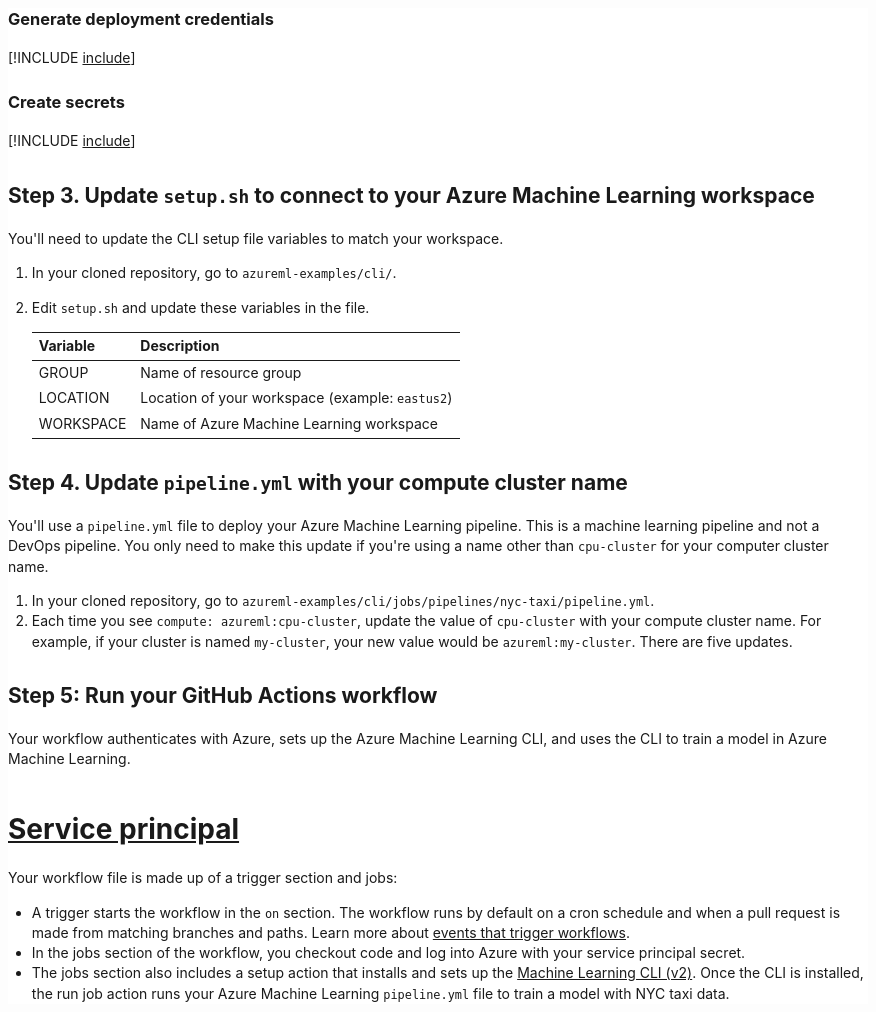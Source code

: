 ### Generate deployment credentials

[!INCLUDE [include](~/articles/reusable-content/github-actions/generate-deployment-credentials.md)]

### Create secrets

[!INCLUDE [include](~/articles/reusable-content/github-actions/create-secrets-with-openid.md)]

## Step 3. Update `setup.sh` to connect to your Azure Machine Learning workspace

You'll need to update the CLI setup file variables to match your workspace. 

1. In your cloned repository, go to `azureml-examples/cli/`. 
1. Edit `setup.sh` and update these variables in the file. 
   
    |Variable  | Description  |
    |---------|---------|
    |GROUP     |      Name of resource group    |
    |LOCATION     |    Location of your workspace (example: `eastus2`)    |
    |WORKSPACE     |     Name of Azure Machine Learning workspace     | 

## Step 4. Update `pipeline.yml` with your compute cluster name

You'll use a `pipeline.yml` file to deploy your Azure Machine Learning pipeline. This is a machine learning pipeline and not a DevOps pipeline. You only need to make this update if you're using a name other than `cpu-cluster` for your computer cluster name. 

1. In your cloned repository, go to `azureml-examples/cli/jobs/pipelines/nyc-taxi/pipeline.yml`. 
1. Each time you see `compute: azureml:cpu-cluster`, update the value of `cpu-cluster` with your compute cluster name. For example, if your cluster is named `my-cluster`, your new value would be `azureml:my-cluster`. There are five updates.

## Step 5: Run your GitHub Actions workflow

Your workflow authenticates with Azure, sets up the Azure Machine Learning CLI, and uses the CLI to train a model in Azure Machine Learning. 

# [Service principal](#tab/userlevel)


Your workflow file is made up of a trigger section and jobs:
- A trigger starts the workflow in the `on` section. The workflow runs by default on a cron schedule and when a pull request is made from matching branches and paths. Learn more about [events that trigger workflows](https://docs.github.com/actions/using-workflows/events-that-trigger-workflows). 
- In the jobs section of the workflow, you checkout code and log into Azure with your service principal secret.
- The jobs section also includes a setup action that installs and sets up the [Machine Learning CLI (v2)](how-to-configure-cli.md). Once the CLI is installed, the run job action runs your Azure Machine Learning `pipeline.yml` file to train a model with NYC taxi data.
